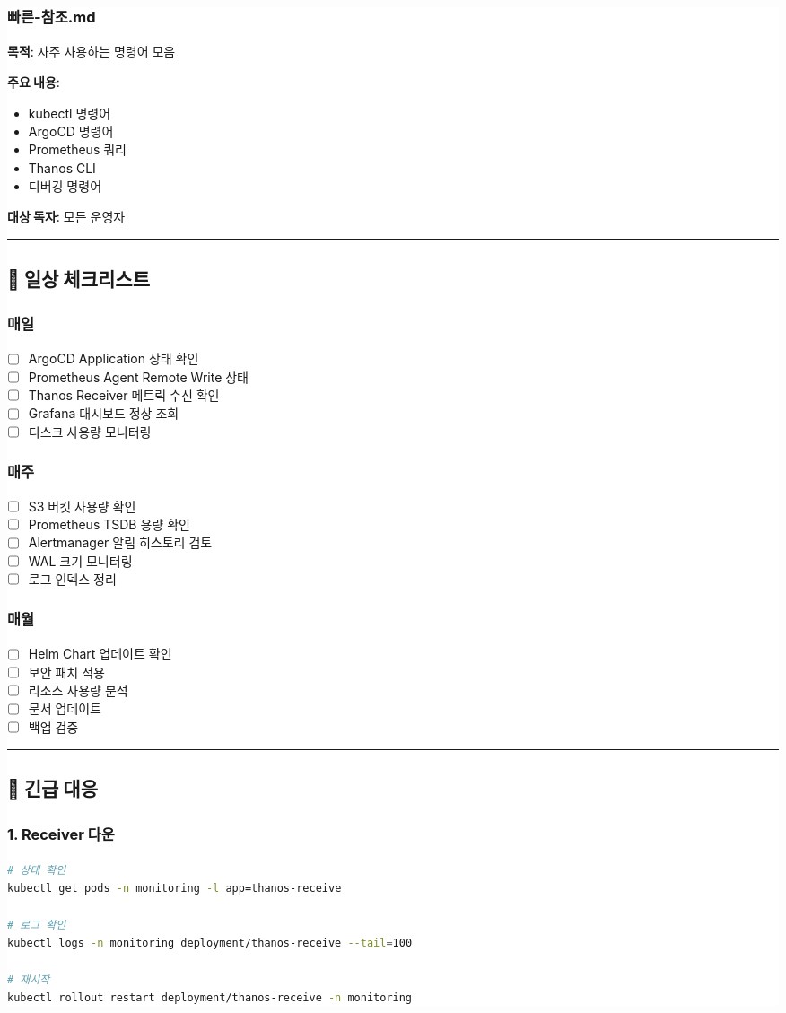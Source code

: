 
### 빠른-참조.md
**목적**: 자주 사용하는 명령어 모음

**주요 내용**:
- kubectl 명령어
- ArgoCD 명령어
- Prometheus 쿼리
- Thanos CLI
- 디버깅 명령어

**대상 독자**: 모든 운영자

---

## 🎯 일상 체크리스트

### 매일
- [ ] ArgoCD Application 상태 확인
- [ ] Prometheus Agent Remote Write 상태
- [ ] Thanos Receiver 메트릭 수신 확인
- [ ] Grafana 대시보드 정상 조회
- [ ] 디스크 사용량 모니터링

### 매주
- [ ] S3 버킷 사용량 확인
- [ ] Prometheus TSDB 용량 확인
- [ ] Alertmanager 알림 히스토리 검토
- [ ] WAL 크기 모니터링
- [ ] 로그 인덱스 정리

### 매월
- [ ] Helm Chart 업데이트 확인
- [ ] 보안 패치 적용
- [ ] 리소스 사용량 분석
- [ ] 문서 업데이트
- [ ] 백업 검증

---

## 🚨 긴급 대응

### 1. Receiver 다운
```bash
# 상태 확인
kubectl get pods -n monitoring -l app=thanos-receive

# 로그 확인
kubectl logs -n monitoring deployment/thanos-receive --tail=100

# 재시작
kubectl rollout restart deployment/thanos-receive -n monitoring
```
